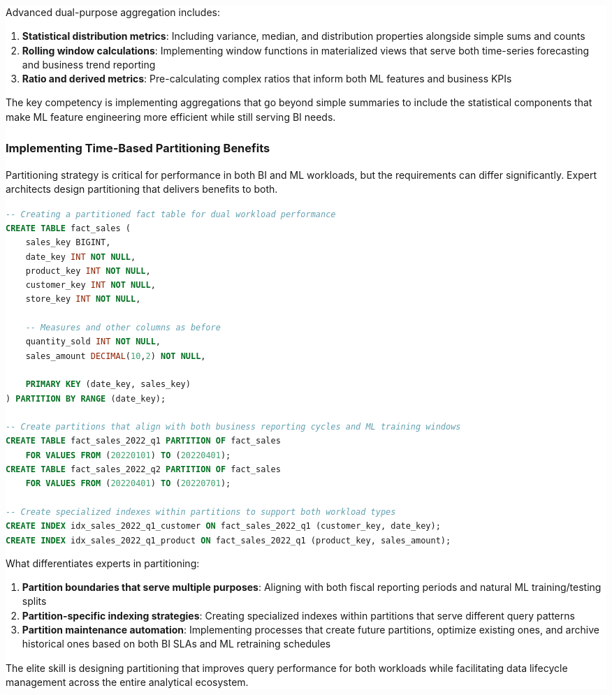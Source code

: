 Advanced dual-purpose aggregation includes:

1. **Statistical distribution metrics**: Including variance, median, and distribution properties alongside simple sums and counts
2. **Rolling window calculations**: Implementing window functions in materialized views that serve both time-series forecasting and business trend reporting
3. **Ratio and derived metrics**: Pre-calculating complex ratios that inform both ML features and business KPIs

The key competency is implementing aggregations that go beyond simple summaries to include the statistical components that make ML feature engineering more efficient while still serving BI needs.

### Implementing Time-Based Partitioning Benefits

Partitioning strategy is critical for performance in both BI and ML workloads, but the requirements can differ significantly. Expert architects design partitioning that delivers benefits to both.

```sql
-- Creating a partitioned fact table for dual workload performance
CREATE TABLE fact_sales (
    sales_key BIGINT,
    date_key INT NOT NULL,
    product_key INT NOT NULL,
    customer_key INT NOT NULL,
    store_key INT NOT NULL,
    
    -- Measures and other columns as before
    quantity_sold INT NOT NULL,
    sales_amount DECIMAL(10,2) NOT NULL,
    
    PRIMARY KEY (date_key, sales_key)
) PARTITION BY RANGE (date_key);

-- Create partitions that align with both business reporting cycles and ML training windows
CREATE TABLE fact_sales_2022_q1 PARTITION OF fact_sales
    FOR VALUES FROM (20220101) TO (20220401);
CREATE TABLE fact_sales_2022_q2 PARTITION OF fact_sales
    FOR VALUES FROM (20220401) TO (20220701);

-- Create specialized indexes within partitions to support both workload types
CREATE INDEX idx_sales_2022_q1_customer ON fact_sales_2022_q1 (customer_key, date_key);
CREATE INDEX idx_sales_2022_q1_product ON fact_sales_2022_q1 (product_key, sales_amount);
```

What differentiates experts in partitioning:

1. **Partition boundaries that serve multiple purposes**: Aligning with both fiscal reporting periods and natural ML training/testing splits
2. **Partition-specific indexing strategies**: Creating specialized indexes within partitions that serve different query patterns
3. **Partition maintenance automation**: Implementing processes that create future partitions, optimize existing ones, and archive historical ones based on both BI SLAs and ML retraining schedules

The elite skill is designing partitioning that improves query performance for both workloads while facilitating data lifecycle management across the entire analytical ecosystem.
